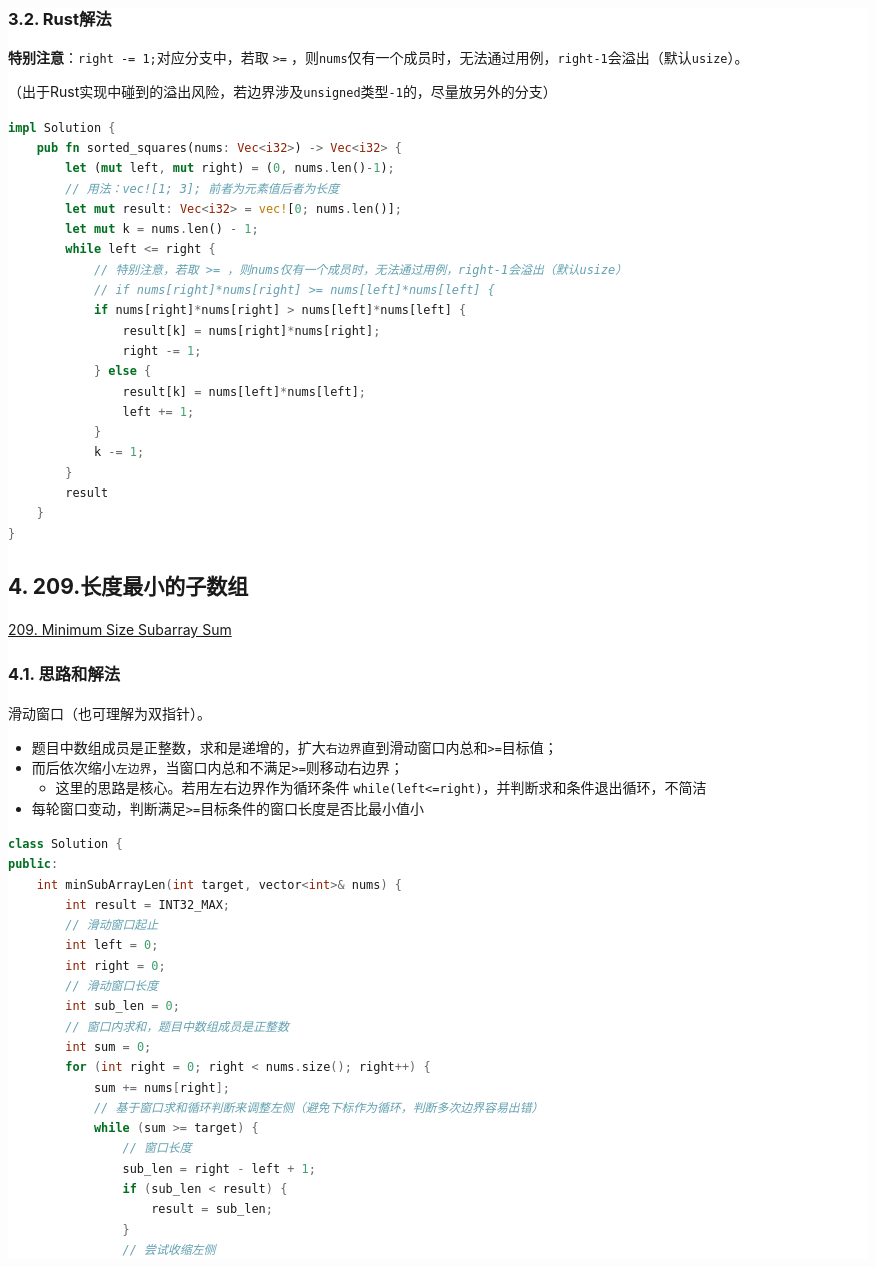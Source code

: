 ### 3.2. Rust解法

**特别注意**：`right -= 1;`对应分支中，若取 `>=` ，则`nums`仅有一个成员时，无法通过用例，`right-1`会溢出（默认`usize`）。

（出于Rust实现中碰到的溢出风险，若边界涉及`unsigned`类型`-1`的，尽量放另外的分支）

```rust
impl Solution {
    pub fn sorted_squares(nums: Vec<i32>) -> Vec<i32> {
        let (mut left, mut right) = (0, nums.len()-1);
        // 用法：vec![1; 3]; 前者为元素值后者为长度
        let mut result: Vec<i32> = vec![0; nums.len()];
        let mut k = nums.len() - 1;
        while left <= right {
            // 特别注意，若取 >= ，则nums仅有一个成员时，无法通过用例，right-1会溢出（默认usize）
            // if nums[right]*nums[right] >= nums[left]*nums[left] {
            if nums[right]*nums[right] > nums[left]*nums[left] {
                result[k] = nums[right]*nums[right];
                right -= 1;
            } else {
                result[k] = nums[left]*nums[left];
                left += 1;
            }
            k -= 1;
        }
        result
    }
}
```

## 4. 209.长度最小的子数组

[209. Minimum Size Subarray Sum](https://leetcode.com/problems/minimum-size-subarray-sum/description/)

### 4.1. 思路和解法

滑动窗口（也可理解为双指针）。

* 题目中数组成员是正整数，求和是递增的，扩大`右边界`直到滑动窗口内总和`>=`目标值；
* 而后依次缩小`左边界`，当窗口内总和不满足`>=`则移动右边界；
    * 这里的思路是核心。若用左右边界作为循环条件 `while(left<=right)`，并判断求和条件退出循环，不简洁
* 每轮窗口变动，判断满足`>=`目标条件的窗口长度是否比最小值小

```cpp
class Solution {
public:
    int minSubArrayLen(int target, vector<int>& nums) {
        int result = INT32_MAX;
        // 滑动窗口起止
        int left = 0;
        int right = 0;
        // 滑动窗口长度
        int sub_len = 0;
        // 窗口内求和，题目中数组成员是正整数
        int sum = 0;
        for (int right = 0; right < nums.size(); right++) {
            sum += nums[right];
            // 基于窗口求和循环判断来调整左侧（避免下标作为循环，判断多次边界容易出错）
            while (sum >= target) {
                // 窗口长度
                sub_len = right - left + 1;
                if (sub_len < result) {
                    result = sub_len;
                }
                // 尝试收缩左侧
```